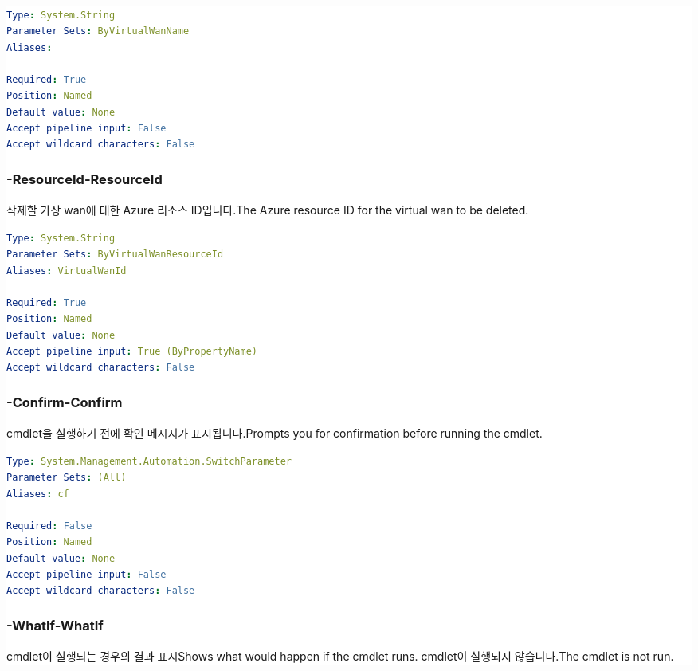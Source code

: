 ```yaml
Type: System.String
Parameter Sets: ByVirtualWanName
Aliases:

Required: True
Position: Named
Default value: None
Accept pipeline input: False
Accept wildcard characters: False
```

### <span data-ttu-id="ae2b3-136">-ResourceId</span><span class="sxs-lookup"><span data-stu-id="ae2b3-136">-ResourceId</span></span>
<span data-ttu-id="ae2b3-137">삭제할 가상 wan에 대한 Azure 리소스 ID입니다.</span><span class="sxs-lookup"><span data-stu-id="ae2b3-137">The Azure resource ID for the virtual wan to be deleted.</span></span>

```yaml
Type: System.String
Parameter Sets: ByVirtualWanResourceId
Aliases: VirtualWanId

Required: True
Position: Named
Default value: None
Accept pipeline input: True (ByPropertyName)
Accept wildcard characters: False
```

### <span data-ttu-id="ae2b3-138">-Confirm</span><span class="sxs-lookup"><span data-stu-id="ae2b3-138">-Confirm</span></span>
<span data-ttu-id="ae2b3-139">cmdlet을 실행하기 전에 확인 메시지가 표시됩니다.</span><span class="sxs-lookup"><span data-stu-id="ae2b3-139">Prompts you for confirmation before running the cmdlet.</span></span>

```yaml
Type: System.Management.Automation.SwitchParameter
Parameter Sets: (All)
Aliases: cf

Required: False
Position: Named
Default value: None
Accept pipeline input: False
Accept wildcard characters: False
```

### <span data-ttu-id="ae2b3-140">-WhatIf</span><span class="sxs-lookup"><span data-stu-id="ae2b3-140">-WhatIf</span></span>
<span data-ttu-id="ae2b3-141">cmdlet이 실행되는 경우의 결과 표시</span><span class="sxs-lookup"><span data-stu-id="ae2b3-141">Shows what would happen if the cmdlet runs.</span></span>
<span data-ttu-id="ae2b3-142">cmdlet이 실행되지 않습니다.</span><span class="sxs-lookup"><span data-stu-id="ae2b3-142">The cmdlet is not run.</span></span>
